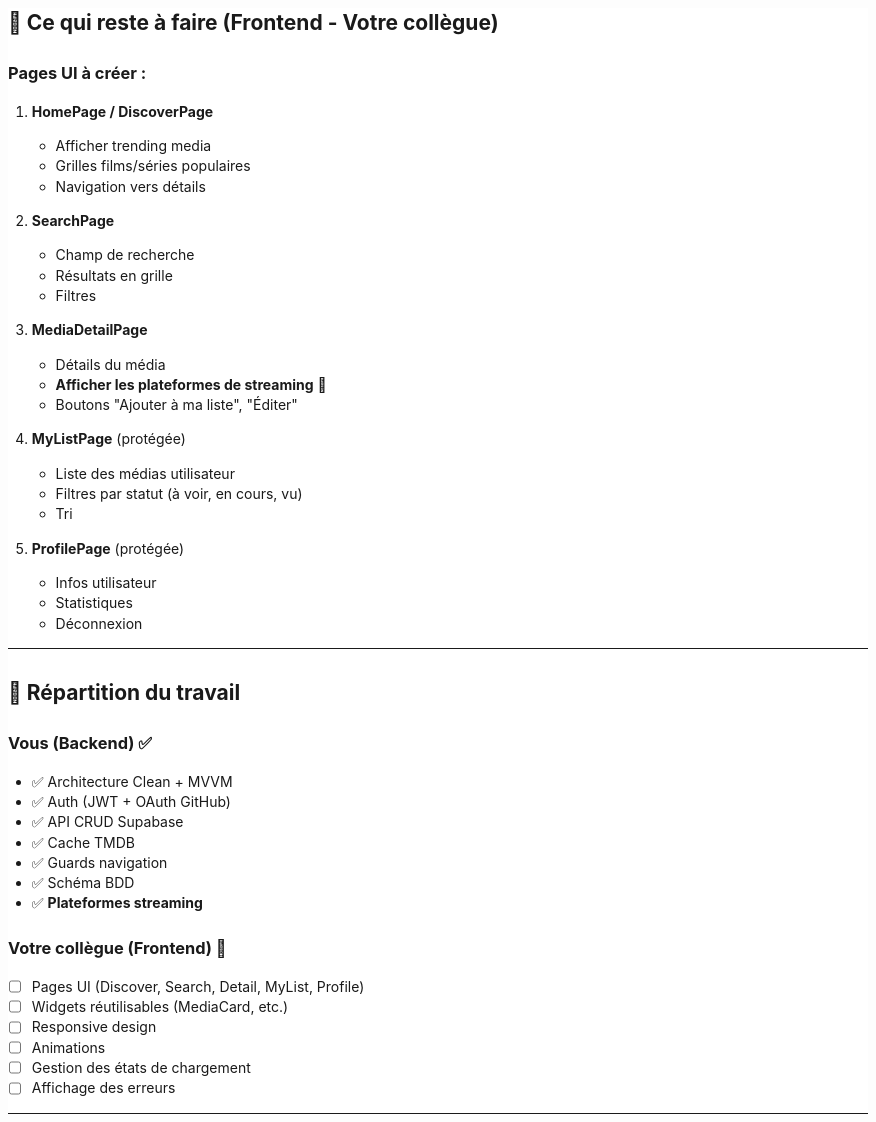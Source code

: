 
## 📝 Ce qui reste à faire (Frontend - Votre collègue)

### Pages UI à créer :

1. **HomePage / DiscoverPage**
   - Afficher trending media
   - Grilles films/séries populaires
   - Navigation vers détails

2. **SearchPage**
   - Champ de recherche
   - Résultats en grille
   - Filtres

3. **MediaDetailPage**
   - Détails du média
   - **Afficher les plateformes de streaming** 🎯
   - Boutons "Ajouter à ma liste", "Éditer"

4. **MyListPage** (protégée)
   - Liste des médias utilisateur
   - Filtres par statut (à voir, en cours, vu)
   - Tri

5. **ProfilePage** (protégée)
   - Infos utilisateur
   - Statistiques
   - Déconnexion

---

## 🎯 Répartition du travail

### Vous (Backend) ✅
- ✅ Architecture Clean + MVVM
- ✅ Auth (JWT + OAuth GitHub)
- ✅ API CRUD Supabase
- ✅ Cache TMDB
- ✅ Guards navigation
- ✅ Schéma BDD
- ✅ **Plateformes streaming**

### Votre collègue (Frontend) 🎨
- [ ] Pages UI (Discover, Search, Detail, MyList, Profile)
- [ ] Widgets réutilisables (MediaCard, etc.)
- [ ] Responsive design
- [ ] Animations
- [ ] Gestion des états de chargement
- [ ] Affichage des erreurs

---
